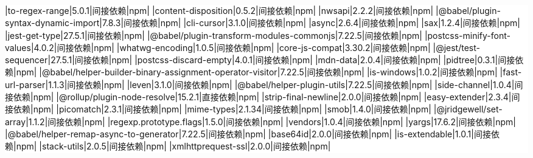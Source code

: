 |to-regex-range|5.0.1|间接依赖|npm|
|content-disposition|0.5.2|间接依赖|npm|
|nwsapi|2.2.2|间接依赖|npm|
|@babel/plugin-syntax-dynamic-import|7.8.3|间接依赖|npm|
|cli-cursor|3.1.0|间接依赖|npm|
|async|2.6.4|间接依赖|npm|
|sax|1.2.4|间接依赖|npm|
|jest-get-type|27.5.1|间接依赖|npm|
|@babel/plugin-transform-modules-commonjs|7.22.5|间接依赖|npm|
|postcss-minify-font-values|4.0.2|间接依赖|npm|
|whatwg-encoding|1.0.5|间接依赖|npm|
|core-js-compat|3.30.2|间接依赖|npm|
|@jest/test-sequencer|27.5.1|间接依赖|npm|
|postcss-discard-empty|4.0.1|间接依赖|npm|
|mdn-data|2.0.4|间接依赖|npm|
|pidtree|0.3.1|间接依赖|npm|
|@babel/helper-builder-binary-assignment-operator-visitor|7.22.5|间接依赖|npm|
|is-windows|1.0.2|间接依赖|npm|
|fast-url-parser|1.1.3|间接依赖|npm|
|leven|3.1.0|间接依赖|npm|
|@babel/helper-plugin-utils|7.22.5|间接依赖|npm|
|side-channel|1.0.4|间接依赖|npm|
|@rollup/plugin-node-resolve|15.2.1|直接依赖|npm|
|strip-final-newline|2.0.0|间接依赖|npm|
|easy-extender|2.3.4|间接依赖|npm|
|picomatch|2.3.1|间接依赖|npm|
|mime-types|2.1.34|间接依赖|npm|
|smob|1.4.0|间接依赖|npm|
|@jridgewell/set-array|1.1.2|间接依赖|npm|
|regexp.prototype.flags|1.5.0|间接依赖|npm|
|vendors|1.0.4|间接依赖|npm|
|yargs|17.6.2|间接依赖|npm|
|@babel/helper-remap-async-to-generator|7.22.5|间接依赖|npm|
|base64id|2.0.0|间接依赖|npm|
|is-extendable|1.0.1|间接依赖|npm|
|stack-utils|2.0.5|间接依赖|npm|
|xmlhttprequest-ssl|2.0.0|间接依赖|npm|